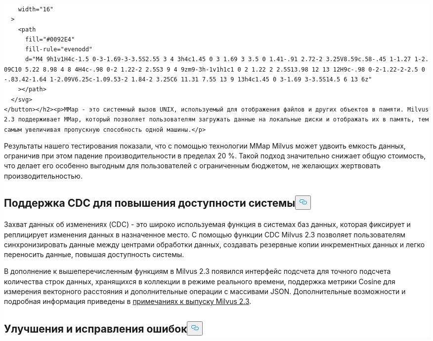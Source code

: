         width="16"
      >
        <path
          fill="#0092E4"
          fill-rule="evenodd"
          d="M4 9h1v1H4c-1.5 0-3-1.69-3-3.5S2.55 3 4 3h4c1.45 0 3 1.69 3 3.5 0 1.41-.91 2.72-2 3.25V8.59c.58-.45 1-1.27 1-2.09C10 5.22 8.98 4 8 4H4c-.98 0-2 1.22-2 2.5S3 9 4 9zm9-3h-1v1h1c1 0 2 1.22 2 2.5S13.98 12 13 12H9c-.98 0-2-1.22-2-2.5 0-.83.42-1.64 1-2.09V6.25c-1.09.53-2 1.84-2 3.25C6 11.31 7.55 13 9 13h4c1.45 0 3-1.69 3-3.5S14.5 6 13 6z"
        ></path>
      </svg>
    </button></h2><p>MMap - это системный вызов UNIX, используемый для отображения файлов и других объектов в памяти. Milvus 2.3 поддерживает MMap, который позволяет пользователям загружать данные на локальные диски и отображать их в память, тем самым увеличивая пропускную способность одной машины.</p>
<p>Результаты нашего тестирования показали, что с помощью технологии MMap Milvus может удвоить емкость данных, ограничив при этом падение производительности в пределах 20 %. Такой подход значительно снижает общую стоимость, что делает его особенно выгодным для пользователей с ограниченным бюджетом, не желающих жертвовать производительностью.</p>
<h2 id="CDC-support-for-higher-system-availability" class="common-anchor-header">Поддержка CDC для повышения доступности системы<button data-href="#CDC-support-for-higher-system-availability" class="anchor-icon" translate="no">
      <svg translate="no"
        aria-hidden="true"
        focusable="false"
        height="20"
        version="1.1"
        viewBox="0 0 16 16"
        width="16"
      >
        <path
          fill="#0092E4"
          fill-rule="evenodd"
          d="M4 9h1v1H4c-1.5 0-3-1.69-3-3.5S2.55 3 4 3h4c1.45 0 3 1.69 3 3.5 0 1.41-.91 2.72-2 3.25V8.59c.58-.45 1-1.27 1-2.09C10 5.22 8.98 4 8 4H4c-.98 0-2 1.22-2 2.5S3 9 4 9zm9-3h-1v1h1c1 0 2 1.22 2 2.5S13.98 12 13 12H9c-.98 0-2-1.22-2-2.5 0-.83.42-1.64 1-2.09V6.25c-1.09.53-2 1.84-2 3.25C6 11.31 7.55 13 9 13h4c1.45 0 3-1.69 3-3.5S14.5 6 13 6z"
        ></path>
      </svg>
    </button></h2><p>Захват данных об изменениях (CDC) - это широко используемая функция в системах баз данных, которая фиксирует и реплицирует изменения данных в назначенное место. С помощью функции CDC Milvus 2.3 позволяет пользователям синхронизировать данные между центрами обработки данных, создавать резервные копии инкрементных данных и легко переносить данные, повышая доступность системы.</p>
<p>В дополнение к вышеперечисленным функциям в Milvus 2.3 появился интерфейс подсчета для точного подсчета количества строк данных, хранящихся в коллекции в режиме реального времени, поддержка метрики Cosine для измерения векторного расстояния и дополнительные операции с массивами JSON. Дополнительные возможности и подробная информация приведены в <a href="https://milvus.io/docs/release_notes.md">примечаниях к выпуску Milvus 2.3</a>.</p>
<h2 id="Enhancements-and-bug-fixes" class="common-anchor-header">Улучшения и исправления ошибок<button data-href="#Enhancements-and-bug-fixes" class="anchor-icon" translate="no">
      <svg translate="no"
        aria-hidden="true"
        focusable="false"
        height="20"
        version="1.1"
        viewBox="0 0 16 16"
        width="16"
      >
        <path
          fill="#0092E4"
          fill-rule="evenodd"
          d="M4 9h1v1H4c-1.5 0-3-1.69-3-3.5S2.55 3 4 3h4c1.45 0 3 1.69 3 3.5 0 1.41-.91 2.72-2 3.25V8.59c.58-.45 1-1.27 1-2.09C10 5.22 8.98 4 8 4H4c-.98 0-2 1.22-2 2.5S3 9 4 9zm9-3h-1v1h1c1 0 2 1.22 2 2.5S13.98 12 13 12H9c-.98 0-2-1.22-2-2.5 0-.83.42-1.64 1-2.09V6.25c-1.09.53-2 1.84-2 3.25C6 11.31 7.55 13 9 13h4c1.45 0 3-1.69 3-3.5S14.5 6 13 6z"